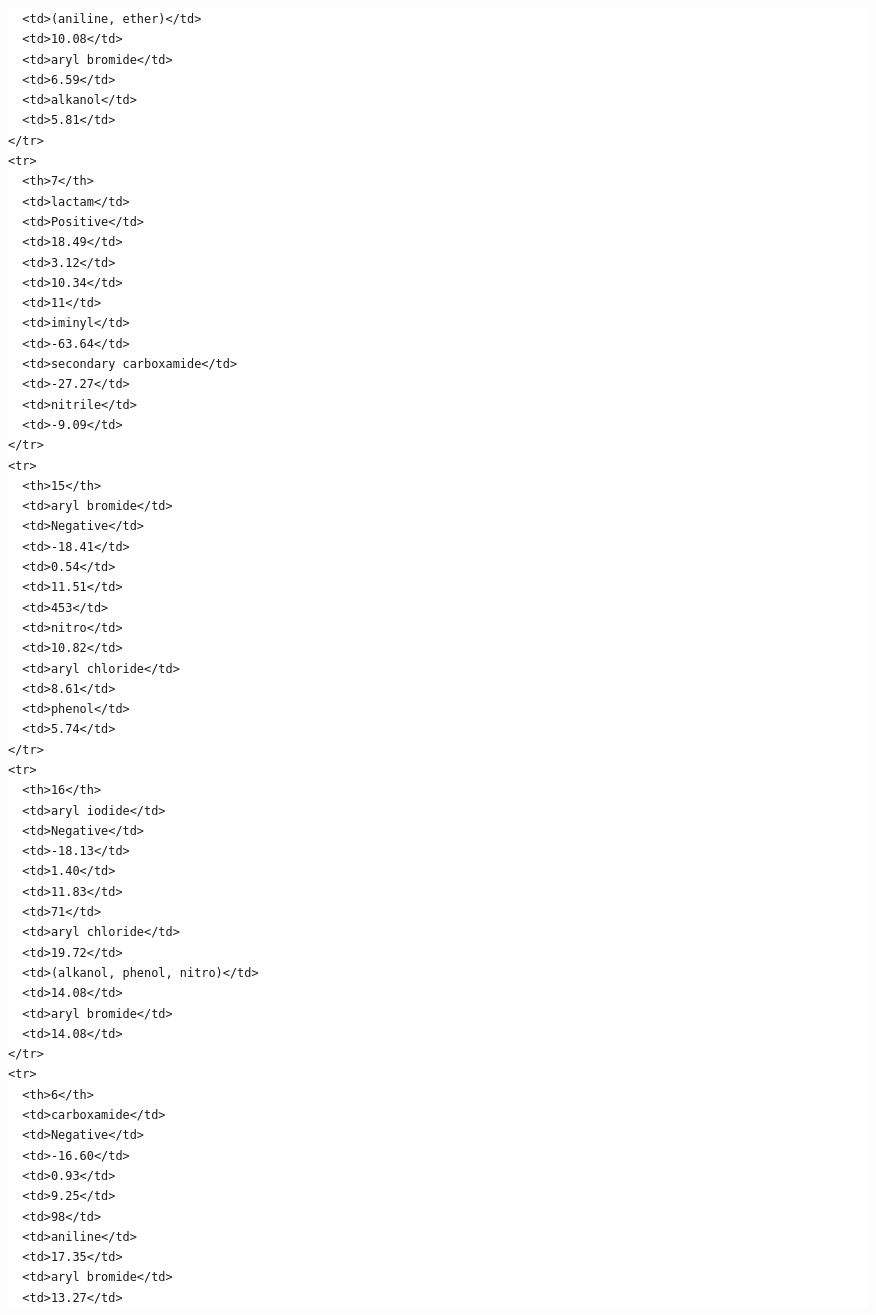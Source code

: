       <td>(aniline, ether)</td>
      <td>10.08</td>
      <td>aryl bromide</td>
      <td>6.59</td>
      <td>alkanol</td>
      <td>5.81</td>
    </tr>
    <tr>
      <th>7</th>
      <td>lactam</td>
      <td>Positive</td>
      <td>18.49</td>
      <td>3.12</td>
      <td>10.34</td>
      <td>11</td>
      <td>iminyl</td>
      <td>-63.64</td>
      <td>secondary carboxamide</td>
      <td>-27.27</td>
      <td>nitrile</td>
      <td>-9.09</td>
    </tr>
    <tr>
      <th>15</th>
      <td>aryl bromide</td>
      <td>Negative</td>
      <td>-18.41</td>
      <td>0.54</td>
      <td>11.51</td>
      <td>453</td>
      <td>nitro</td>
      <td>10.82</td>
      <td>aryl chloride</td>
      <td>8.61</td>
      <td>phenol</td>
      <td>5.74</td>
    </tr>
    <tr>
      <th>16</th>
      <td>aryl iodide</td>
      <td>Negative</td>
      <td>-18.13</td>
      <td>1.40</td>
      <td>11.83</td>
      <td>71</td>
      <td>aryl chloride</td>
      <td>19.72</td>
      <td>(alkanol, phenol, nitro)</td>
      <td>14.08</td>
      <td>aryl bromide</td>
      <td>14.08</td>
    </tr>
    <tr>
      <th>6</th>
      <td>carboxamide</td>
      <td>Negative</td>
      <td>-16.60</td>
      <td>0.93</td>
      <td>9.25</td>
      <td>98</td>
      <td>aniline</td>
      <td>17.35</td>
      <td>aryl bromide</td>
      <td>13.27</td>